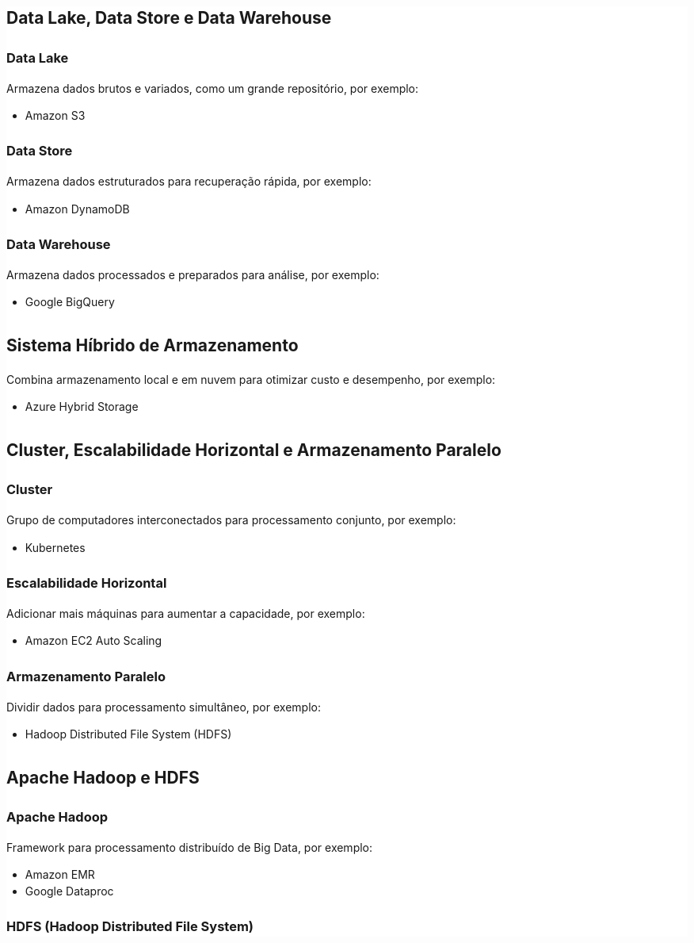 ## Data Lake, Data Store e Data Warehouse

### Data Lake

Armazena dados brutos e variados, como um grande repositório, por exemplo:
- Amazon S3

### Data Store

Armazena dados estruturados para recuperação rápida, por exemplo:
- Amazon DynamoDB

### Data Warehouse

Armazena dados processados e preparados para análise, por exemplo:
- Google BigQuery

## Sistema Híbrido de Armazenamento

Combina armazenamento local e em nuvem para otimizar custo e desempenho, por exemplo:
- Azure Hybrid Storage

## Cluster, Escalabilidade Horizontal e Armazenamento Paralelo

### Cluster

Grupo de computadores interconectados para processamento conjunto, por exemplo:
- Kubernetes

### Escalabilidade Horizontal

Adicionar mais máquinas para aumentar a capacidade, por exemplo:
- Amazon EC2 Auto Scaling

### Armazenamento Paralelo

Dividir dados para processamento simultâneo, por exemplo:
- Hadoop Distributed File System (HDFS)

## Apache Hadoop e HDFS

### Apache Hadoop

Framework para processamento distribuído de Big Data, por exemplo:
- Amazon EMR
- Google Dataproc

### HDFS (Hadoop Distributed File System)
